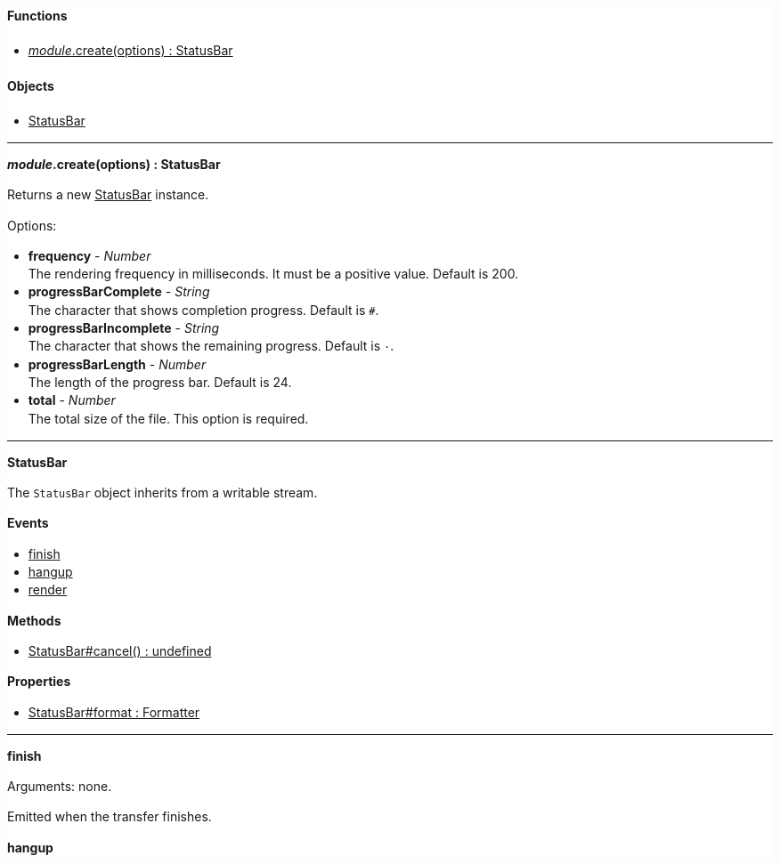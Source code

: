 #### Functions ####

- [_module_.create(options) : StatusBar](#create)

#### Objects ####

- [StatusBar](#statusbar_object)

---

<a name="create"></a>
___module_.create(options) : StatusBar__

Returns a new [StatusBar](#statusbar_object) instance.

Options:

- __frequency__ - _Number_  
  The rendering frequency in milliseconds. It must be a positive value. Default is 200.
- __progressBarComplete__ - _String_  
  The character that shows completion progress. Default is `#`.
- __progressBarIncomplete__ - _String_  
  The character that shows the remaining progress. Default is `·`.
- __progressBarLength__ - _Number_  
  The length of the progress bar. Default is 24.
- __total__ - _Number_  
  The total size of the file. This option is required.

---

<a name="statusbar_object"></a>
__StatusBar__

The `StatusBar` object inherits from a writable stream.

__Events__

- [finish](#event_finish)
- [hangup](#event_hangup)
- [render](#event_render)

__Methods__

- [StatusBar#cancel() : undefined](#statusbar_cancel)

__Properties__

- [StatusBar#format : Formatter](#statusbar_format)

---

<a name="event_finish"></a>
__finish__

Arguments: none.

Emitted when the transfer finishes.

<a name="event_hangup"></a>
__hangup__
